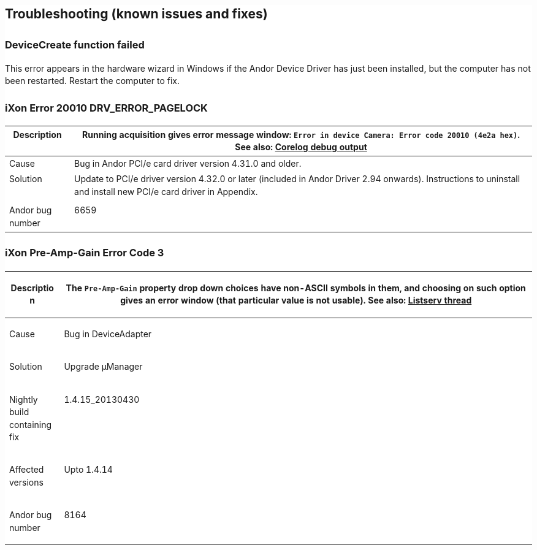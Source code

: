## Troubleshooting (known issues and fixes)

### DeviceCreate function failed

This error appears in the hardware wizard in Windows if the Andor Device
Driver has just been installed, but the computer has not been restarted.
Restart the computer to fix.

### iXon Error 20010 DRV\_ERROR\_PAGELOCK

| Description      | Running acquisition gives error message window: `Error in device Camera: Error code 20010 (4e2a hex)`. See also: [Corelog debug output](https://gist.github.com/omsai/4694420/raw/f39715c6b49afe9266fe131f357d581d20890efa/gistfile1.txt) |
|------------------|-------------------------------------------------------------------------------------------------------------------------------------------------------------------------------------------------------------------------------------------|
| Cause            | Bug in Andor PCI/e card driver version 4.31.0 and older.                                                                                                                                                                                  |
| Solution         | Update to PCI/e driver version 4.32.0 or later (included in Andor Driver 2.94 onwards). Instructions to uninstall and install new PCI/e card driver in Appendix.                                                                          |
|                  |                                                                                                                                                                                                                                           |
| Andor bug number | 6659                                                                                                                                                                                                                                      |

### iXon Pre-Amp-Gain Error Code 3

<table>
<thead>
<tr class="header">
<th><p>Description</p></th>
<th><p>The <code>Pre-Amp-Gain</code> property drop down choices have non-ASCII symbols in them, and choosing on such option gives an error window (that particular value is not usable). See also: <a href="http://micro-manager.3463995.n2.nabble.com/Propblems-setting-the-Pre-Amp-Gain-with-Ixon897-td7579735.html">Listserv thread</a></p></th>
</tr>
</thead>
<tbody>
<tr class="odd">
<td><p>Cause</p></td>
<td><p>Bug in DeviceAdapter</p></td>
</tr>
<tr class="even">
<td><p>Solution</p></td>
<td><p>Upgrade µManager</p></td>
</tr>
<tr class="odd">
<td><p>Nightly build<br />
containing fix</p></td>
<td><p>1.4.15_20130430</p></td>
</tr>
<tr class="even">
<td><p>Affected versions</p></td>
<td><p>Upto 1.4.14</p></td>
</tr>
<tr class="odd">
<td><p>Andor bug number</p></td>
<td><p>8164</p></td>
</tr>
</tbody>
</table>
